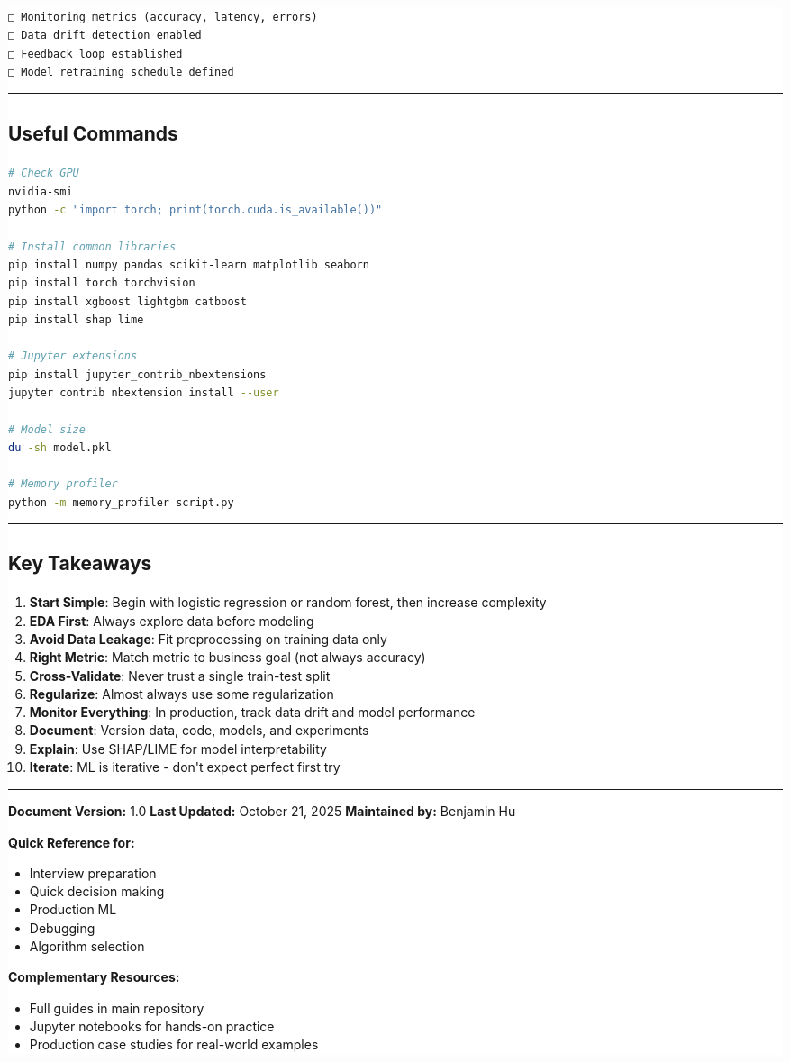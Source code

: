 ```
□ Monitoring metrics (accuracy, latency, errors)
□ Data drift detection enabled
□ Feedback loop established
□ Model retraining schedule defined
```

---

## Useful Commands

```bash
# Check GPU
nvidia-smi
python -c "import torch; print(torch.cuda.is_available())"

# Install common libraries
pip install numpy pandas scikit-learn matplotlib seaborn
pip install torch torchvision
pip install xgboost lightgbm catboost
pip install shap lime

# Jupyter extensions
pip install jupyter_contrib_nbextensions
jupyter contrib nbextension install --user

# Model size
du -sh model.pkl

# Memory profiler
python -m memory_profiler script.py
```

---

## Key Takeaways

1. **Start Simple**: Begin with logistic regression or random forest, then increase complexity
2. **EDA First**: Always explore data before modeling
3. **Avoid Data Leakage**: Fit preprocessing on training data only
4. **Right Metric**: Match metric to business goal (not always accuracy)
5. **Cross-Validate**: Never trust a single train-test split
6. **Regularize**: Almost always use some regularization
7. **Monitor Everything**: In production, track data drift and model performance
8. **Document**: Version data, code, models, and experiments
9. **Explain**: Use SHAP/LIME for model interpretability
10. **Iterate**: ML is iterative - don't expect perfect first try

---

**Document Version:** 1.0
**Last Updated:** October 21, 2025
**Maintained by:** Benjamin Hu

**Quick Reference for:**
- Interview preparation
- Quick decision making
- Production ML
- Debugging
- Algorithm selection

**Complementary Resources:**
- Full guides in main repository
- Jupyter notebooks for hands-on practice
- Production case studies for real-world examples
